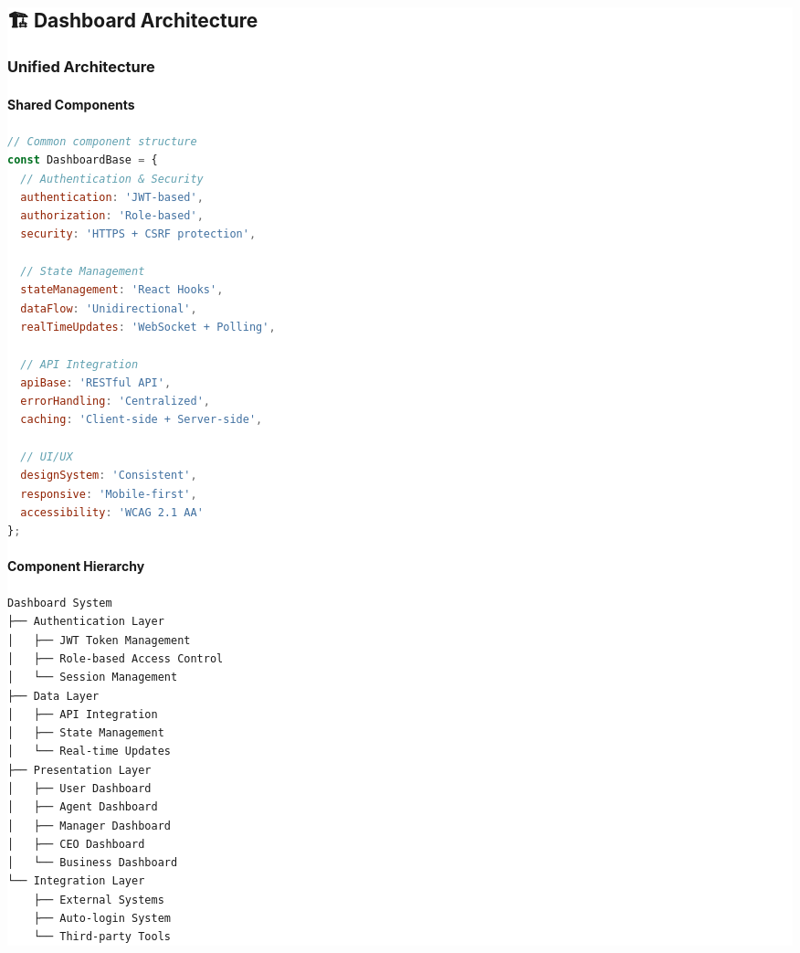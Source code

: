
## 🏗️ Dashboard Architecture

### **Unified Architecture**

#### **Shared Components**
```javascript
// Common component structure
const DashboardBase = {
  // Authentication & Security
  authentication: 'JWT-based',
  authorization: 'Role-based',
  security: 'HTTPS + CSRF protection',
  
  // State Management
  stateManagement: 'React Hooks',
  dataFlow: 'Unidirectional',
  realTimeUpdates: 'WebSocket + Polling',
  
  // API Integration
  apiBase: 'RESTful API',
  errorHandling: 'Centralized',
  caching: 'Client-side + Server-side',
  
  // UI/UX
  designSystem: 'Consistent',
  responsive: 'Mobile-first',
  accessibility: 'WCAG 2.1 AA'
};
```

#### **Component Hierarchy**
```
Dashboard System
├── Authentication Layer
│   ├── JWT Token Management
│   ├── Role-based Access Control
│   └── Session Management
├── Data Layer
│   ├── API Integration
│   ├── State Management
│   └── Real-time Updates
├── Presentation Layer
│   ├── User Dashboard
│   ├── Agent Dashboard
│   ├── Manager Dashboard
│   ├── CEO Dashboard
│   └── Business Dashboard
└── Integration Layer
    ├── External Systems
    ├── Auto-login System
    └── Third-party Tools
```
